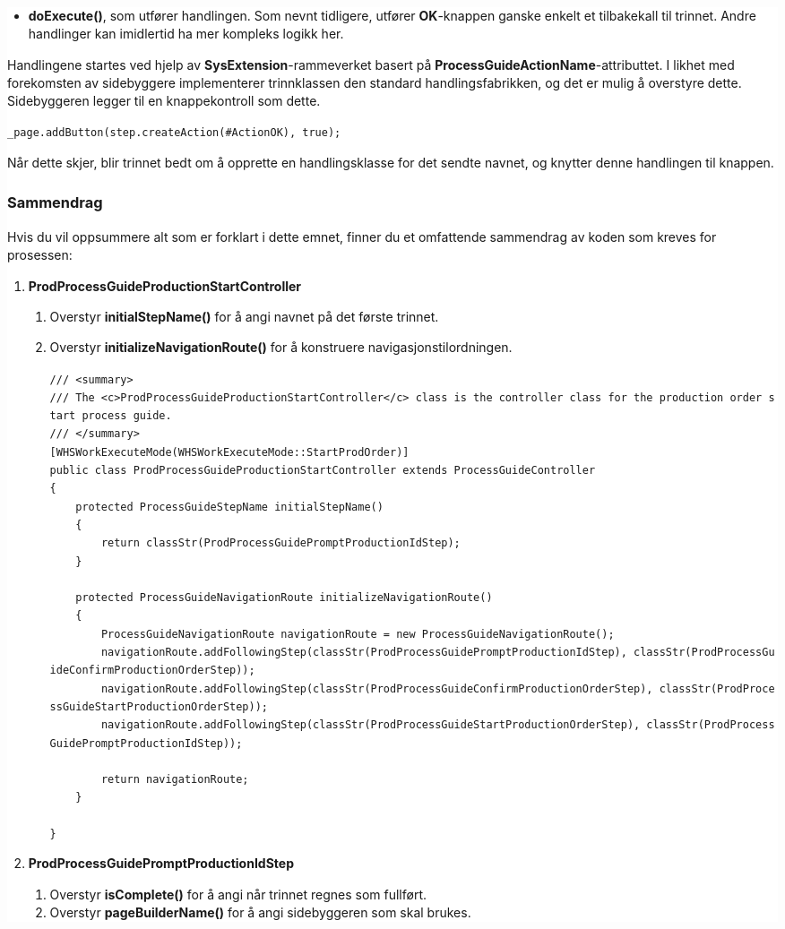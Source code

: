 -   **doExecute()**, som utfører handlingen. Som nevnt tidligere, utfører **OK**-knappen ganske enkelt et tilbakekall til trinnet. Andre handlinger kan imidlertid ha mer kompleks logikk her.

Handlingene startes ved hjelp av **SysExtension**-rammeverket basert på **ProcessGuideActionName**-attributtet. I likhet med forekomsten av sidebyggere implementerer trinnklassen den standard handlingsfabrikken, og det er mulig å overstyre dette. Sidebyggeren legger til en knappekontroll som dette.

```xpp
_page.addButton(step.createAction(#ActionOK), true);
```

Når dette skjer, blir trinnet bedt om å opprette en handlingsklasse for det sendte navnet, og knytter denne handlingen til knappen.

### <a name="summary"></a>Sammendrag

Hvis du vil oppsummere alt som er forklart i dette emnet, finner du et omfattende sammendrag av koden som kreves for prosessen:

1.  **ProdProcessGuideProductionStartController**

    1.  Overstyr **initialStepName()** for å angi navnet på det første trinnet.
    2.  Overstyr **initializeNavigationRoute()** for å konstruere navigasjonstilordningen.

        ```xpp
        /// <summary>
        /// The <c>ProdProcessGuideProductionStartController</c> class is the controller class for the production order start process guide.
        /// </summary>
        [WHSWorkExecuteMode(WHSWorkExecuteMode::StartProdOrder)]
        public class ProdProcessGuideProductionStartController extends ProcessGuideController
        {
            protected ProcessGuideStepName initialStepName()
            {
                return classStr(ProdProcessGuidePromptProductionIdStep);
            }

            protected ProcessGuideNavigationRoute initializeNavigationRoute()
            {
                ProcessGuideNavigationRoute navigationRoute = new ProcessGuideNavigationRoute();
                navigationRoute.addFollowingStep(classStr(ProdProcessGuidePromptProductionIdStep), classStr(ProdProcessGuideConfirmProductionOrderStep));
                navigationRoute.addFollowingStep(classStr(ProdProcessGuideConfirmProductionOrderStep), classStr(ProdProcessGuideStartProductionOrderStep));
                navigationRoute.addFollowingStep(classStr(ProdProcessGuideStartProductionOrderStep), classStr(ProdProcessGuidePromptProductionIdStep));

                return navigationRoute;
            }

        }
        ```

2.  **ProdProcessGuidePromptProductionIdStep**

    1.  Overstyr **isComplete()** for å angi når trinnet regnes som fullført.
    2.  Overstyr **pageBuilderName()** for å angi sidebyggeren som skal brukes.
